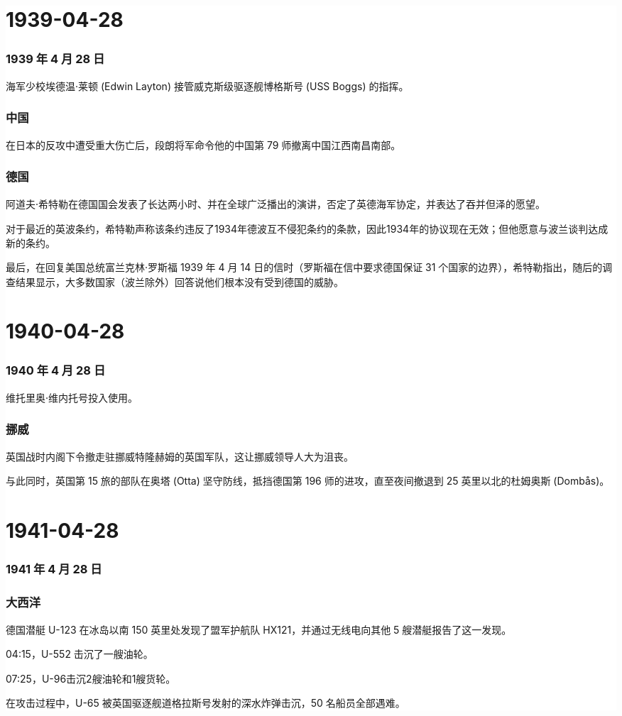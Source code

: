 # 1939-04-28

### 1939 年 4 月 28 日

海军少校埃德温·莱顿 (Edwin Layton) 接管威克斯级驱逐舰博格斯号 (USS
Boggs) 的指挥。

### 中国

在日本的反攻中遭受重大伤亡后，段朗将军命令他的中国第 79
师撤离中国江西南昌南部。

### 德国

阿道夫·希特勒在德国国会发表了长达两小时、并在全球广泛播出的演讲，否定了英德海军协定，并表达了吞并但泽的愿望。

对于最近的英波条约，希特勒声称该条约违反了1934年德波互不侵犯条约的条款，因此1934年的协议现在无效；但他愿意与波兰谈判达成新的条约。

最后，在回复美国总统富兰克林·罗斯福 1939 年 4 月 14
日的信时（罗斯福在信中要求德国保证 31
个国家的边界），希特勒指出，随后的调查结果显示，大多数国家（波兰除外）回答说他们根本没有受到德国的威胁。

# 1940-04-28

### 1940 年 4 月 28 日

维托里奥·维内托号投入使用。

### 挪威

英国战时内阁下令撤走驻挪威特隆赫姆的英国军队，这让挪威领导人大为沮丧。

与此同时，英国第 15 旅的部队在奥塔 (Otta) 坚守防线，抵挡德国第 196
师的进攻，直至夜间撤退到 25 英里以北的杜姆奥斯 (Dombås)。

# 1941-04-28

### 1941 年 4 月 28 日

### 大西洋

德国潜艇 U-123 在冰岛以南 150 英里处发现了盟军护航队
HX121，并通过无线电向其他 5 艘潜艇报告了这一发现。

04:15，U-552 击沉了一艘油轮。

07:25，U-96击沉2艘油轮和1艘货轮。

在攻击过程中，U-65 被英国驱逐舰道格拉斯号发射的深水炸弹击沉，50
名船员全部遇难。
